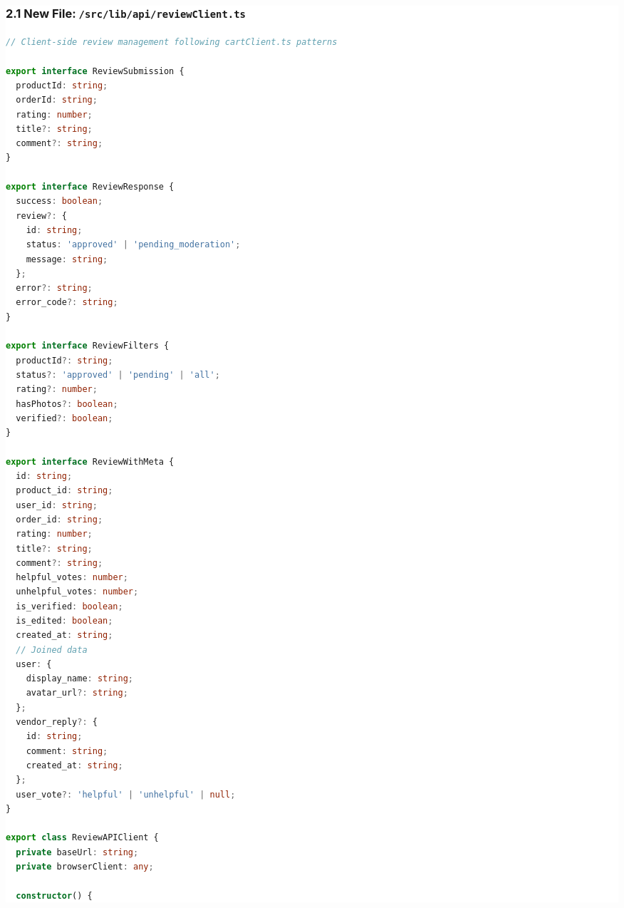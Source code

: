 ### 2.1 New File: `/src/lib/api/reviewClient.ts`

```typescript
// Client-side review management following cartClient.ts patterns

export interface ReviewSubmission {
  productId: string;
  orderId: string;
  rating: number;
  title?: string;
  comment?: string;
}

export interface ReviewResponse {
  success: boolean;
  review?: {
    id: string;
    status: 'approved' | 'pending_moderation';
    message: string;
  };
  error?: string;
  error_code?: string;
}

export interface ReviewFilters {
  productId?: string;
  status?: 'approved' | 'pending' | 'all';
  rating?: number;
  hasPhotos?: boolean;
  verified?: boolean;
}

export interface ReviewWithMeta {
  id: string;
  product_id: string;
  user_id: string;
  order_id: string;
  rating: number;
  title?: string;
  comment?: string;
  helpful_votes: number;
  unhelpful_votes: number;
  is_verified: boolean;
  is_edited: boolean;
  created_at: string;
  // Joined data
  user: {
    display_name: string;
    avatar_url?: string;
  };
  vendor_reply?: {
    id: string;
    comment: string;
    created_at: string;
  };
  user_vote?: 'helpful' | 'unhelpful' | null;
}

export class ReviewAPIClient {
  private baseUrl: string;
  private browserClient: any;
  
  constructor() {
```